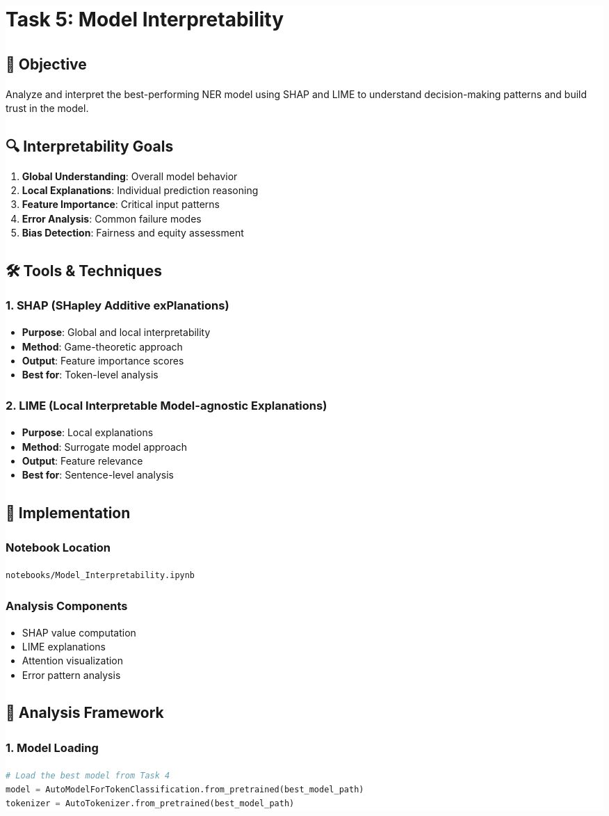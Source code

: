 # Task 5: Model Interpretability

## 🎯 Objective
Analyze and interpret the best-performing NER model using SHAP and LIME to understand decision-making patterns and build trust in the model.

## 🔍 Interpretability Goals
1. **Global Understanding**: Overall model behavior
2. **Local Explanations**: Individual prediction reasoning
3. **Feature Importance**: Critical input patterns
4. **Error Analysis**: Common failure modes
5. **Bias Detection**: Fairness and equity assessment

## 🛠️ Tools & Techniques

### 1. SHAP (SHapley Additive exPlanations)
- **Purpose**: Global and local interpretability
- **Method**: Game-theoretic approach
- **Output**: Feature importance scores
- **Best for**: Token-level analysis

### 2. LIME (Local Interpretable Model-agnostic Explanations)
- **Purpose**: Local explanations
- **Method**: Surrogate model approach
- **Output**: Feature relevance
- **Best for**: Sentence-level analysis

## 📝 Implementation

### Notebook Location
```bash
notebooks/Model_Interpretability.ipynb
```

### Analysis Components
- SHAP value computation
- LIME explanations
- Attention visualization
- Error pattern analysis

## 🔧 Analysis Framework

### 1. Model Loading
```python
# Load the best model from Task 4
model = AutoModelForTokenClassification.from_pretrained(best_model_path)
tokenizer = AutoTokenizer.from_pretrained(best_model_path)
```
